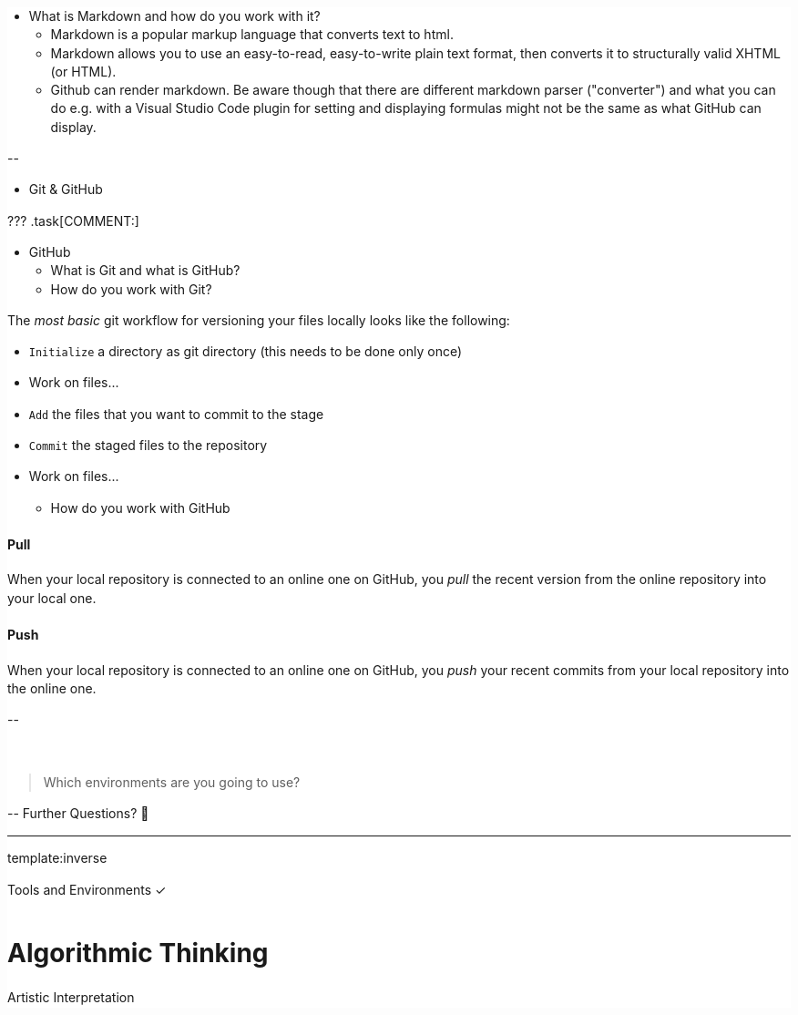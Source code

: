 * What is Markdown and how do you work with it?
    * Markdown is a popular markup language that converts text to html.
    * Markdown allows you to use an easy-to-read, easy-to-write plain text format, then converts it to structurally valid XHTML (or HTML).
    * Github can render markdown. Be aware though that there are different markdown parser ("converter") and what you can do e.g. with a Visual Studio Code plugin for setting and displaying formulas might not be the same as what GitHub can display.

--
* Git & GitHub

???
.task[COMMENT:]  

* GitHub
    * What is Git and what is GitHub?
    * How do you work with Git? 

The *most basic* git workflow for versioning your files locally looks like the following:
* `Initialize` a directory as git directory (this needs to be done only once)
* Work on files...
* `Add` the files that you want to commit to the stage
* `Commit` the staged files to the repository
* Work on files...


    * How do you work with GitHub

#### Pull

When your local repository is connected to an online one on GitHub, you *pull* the recent version from the online repository into your local one.

#### Push

When your local repository is connected to an online one on GitHub, you *push* your recent commits from your local repository into the online one.


--

<br/>

> Which environments are you going to use?


--
Further Questions? 🤔

---
template:inverse

Tools and Environments ✓  
# Algorithmic Thinking  
Artistic Interpretation  

